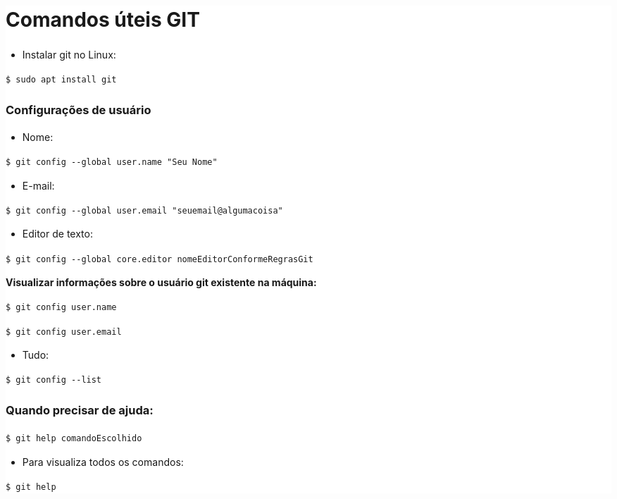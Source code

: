 # Comandos úteis GIT

- Instalar git no Linux:

```
$ sudo apt install git
```



### Configurações de usuário

- Nome:

```
$ git config --global user.name "Seu Nome"
```

- E-mail:

```
$ git config --global user.email "seuemail@algumacoisa"
```

- Editor de texto:

```
$ git config --global core.editor nomeEditorConformeRegrasGit
```



**Visualizar informações sobre o usuário git existente na máquina:**

```
$ git config user.name
```

```
$ git config user.email
```

- Tudo:

```
$ git config --list
```



### Quando precisar de ajuda:

```
$ git help comandoEscolhido
```

- Para visualiza todos os comandos:

```
$ git help
```

